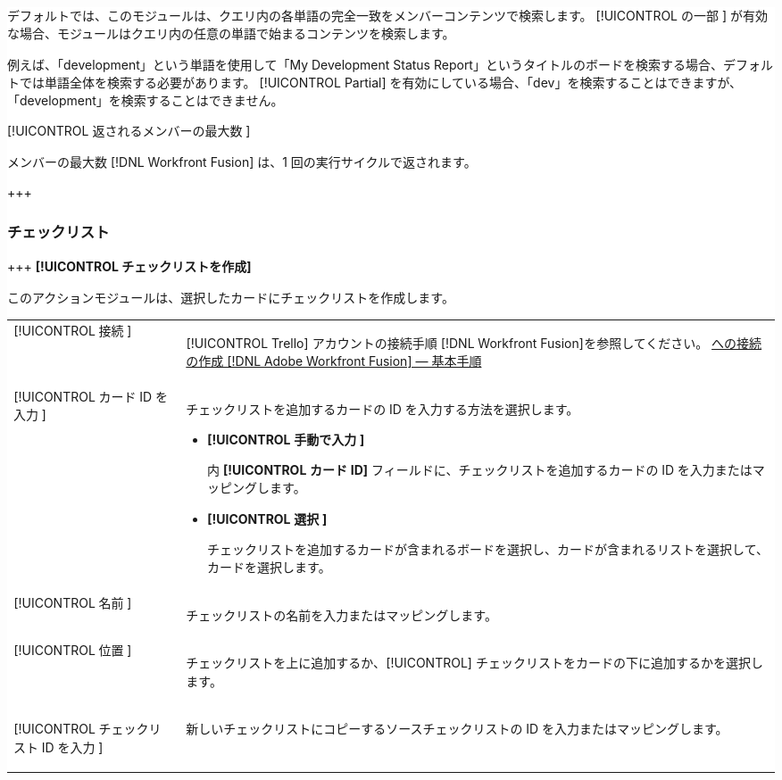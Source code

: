    <td> <p>デフォルトでは、このモジュールは、クエリ内の各単語の完全一致をメンバーコンテンツで検索します。 [!UICONTROL の一部 ] が有効な場合、モジュールはクエリ内の任意の単語で始まるコンテンツを検索します。</p> <p> 例えば、「development」という単語を使用して「My Development Status Report」というタイトルのボードを検索する場合、デフォルトでは単語全体を検索する必要があります。 [!UICONTROL Partial] を有効にしている場合、「dev」を検索することはできますが、「development」を検索することはできません。</p> </td> 
  </tr> 
  <tr> 
   <td role="rowheader">[!UICONTROL 返されるメンバーの最大数 ]</td> 
   <td> <p> メンバーの最大数 [!DNL Workfront Fusion] は、1 回の実行サイクルで返されます。</p> </td> 
  </tr> 
 </tbody> 
</table>

+++

### チェックリスト

+++ **[!UICONTROL チェックリストを作成]**

このアクションモジュールは、選択したカードにチェックリストを作成します。

<table style="table-layout:auto"> 
 <col> 
 <col> 
 <tbody> 
  <tr> 
   <td role="rowheader">[!UICONTROL 接続 ] </td> 
   <td> <p>[!UICONTROL Trello] アカウントの接続手順 [!DNL Workfront Fusion]を参照してください。 <a href="../../workfront-fusion/connections/connect-to-fusion-general.md" class="MCXref xref" data-mc-variable-override="">への接続の作成 [!DNL Adobe Workfront Fusion]  — 基本手順</a></p> </td> 
  </tr> 
  <tr> 
   <td role="rowheader">[!UICONTROL カード ID を入力 ]</td> 
   <td> <p> チェックリストを追加するカードの ID を入力する方法を選択します。</p> 
    <ul> 
     <li> <p><strong>[!UICONTROL 手動で入力 ]</strong> </p> <p>内 <strong>[!UICONTROL カード ID]</strong> フィールドに、チェックリストを追加するカードの ID を入力またはマッピングします。<br></p> </li> 
     <li> <p><strong>[!UICONTROL 選択 ]</strong> </p> <p>チェックリストを追加するカードが含まれるボードを選択し、カードが含まれるリストを選択して、カードを選択します。</p> </li> 
    </ul> </td> 
  </tr> 
  <tr> 
   <td role="rowheader">[!UICONTROL 名前 ] </td> 
   <td> <p>チェックリストの名前を入力またはマッピングします。</p> </td> 
  </tr> 
  <tr> 
   <td role="rowheader">[!UICONTROL 位置 ] </td> 
   <td> <p>チェックリストを上に追加するか、[!UICONTROL] チェックリストをカードの下に追加するかを選択します。</p> </td> 
  </tr> 
  <tr> 
   <td role="rowheader"> <p>[!UICONTROL チェックリスト ID を入力 ]</p> </td> 
   <td> <p>新しいチェックリストにコピーするソースチェックリストの ID を入力またはマッピングします。</p> </td> 
  </tr> 
 </tbody> 
</table>

